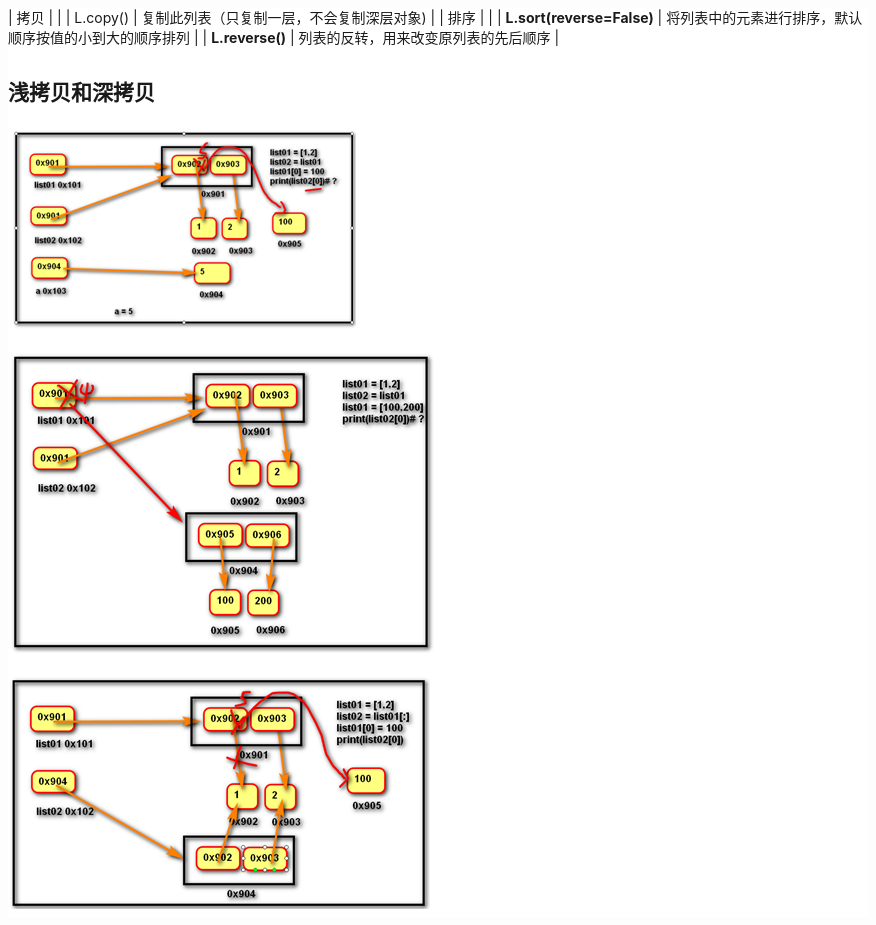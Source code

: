 | 拷贝                        |                                                              |
| L.copy()                    | 复制此列表（只复制一层，不会复制深层对象)                    |
| 排序                        |                                                              |
| **L.sort(reverse=False)**   | 将列表中的元素进行排序，默认顺序按值的小到大的顺序排列       |
| **L.reverse()**             | 列表的反转，用来改变原列表的先后顺序                         |



## 浅拷贝和深拷贝

![copy1](images/copy1.png)

![copy](images/copy2.png)

![copy3](images/copy3.png)
